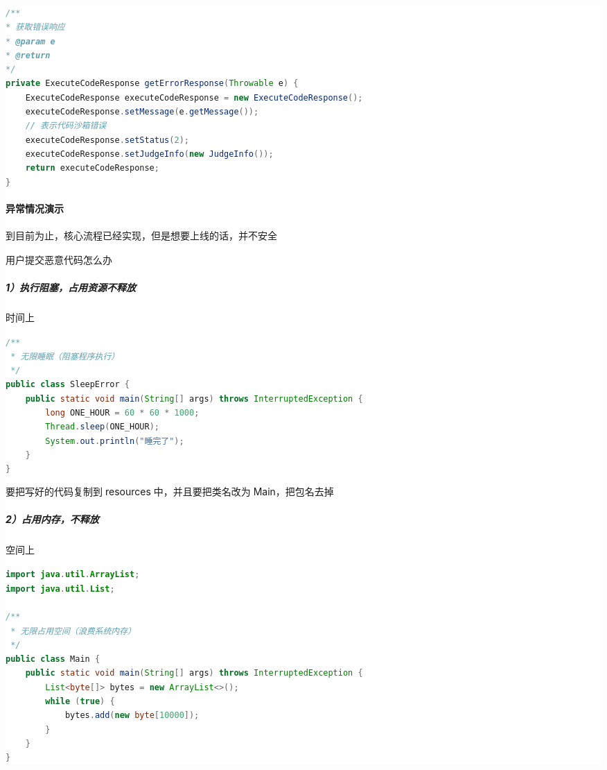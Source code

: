 ```java
/**
* 获取错误响应
* @param e
* @return
*/
private ExecuteCodeResponse getErrorResponse(Throwable e) {
    ExecuteCodeResponse executeCodeResponse = new ExecuteCodeResponse();
    executeCodeResponse.setMessage(e.getMessage());
    // 表示代码沙箱错误
    executeCodeResponse.setStatus(2);
    executeCodeResponse.setJudgeInfo(new JudgeInfo());
    return executeCodeResponse;
}
```



#### 异常情况演示



到目前为止，核心流程已经实现，但是想要上线的话，并不安全

用户提交恶意代码怎么办



##### 1）执行阻塞，占用资源不释放

时间上

```java
/**
 * 无限睡眠（阻塞程序执行）
 */
public class SleepError {
    public static void main(String[] args) throws InterruptedException {
        long ONE_HOUR = 60 * 60 * 1000;
        Thread.sleep(ONE_HOUR);
        System.out.println("睡完了");
    }
}
```

要把写好的代码复制到 resources 中，并且要把类名改为 Main，把包名去掉



##### 2）占用内存，不释放

空间上

```java
import java.util.ArrayList;
import java.util.List;

/**
 * 无限占用空间（浪费系统内存）
 */
public class Main {
    public static void main(String[] args) throws InterruptedException {
        List<byte[]> bytes = new ArrayList<>();
        while (true) {
            bytes.add(new byte[10000]);
        }
    }
}
```
